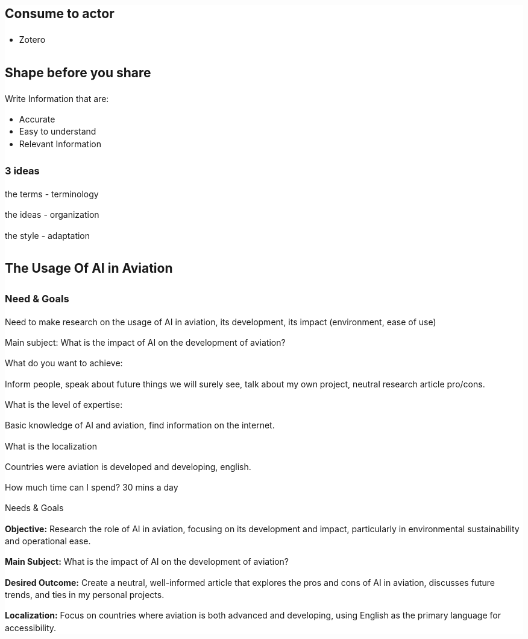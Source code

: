 ## Consume to actor

- Zotero

## Shape before you share

Write Information that are:

- Accurate
- Easy to understand
- Relevant Information

### 3 ideas

the terms - terminology

the ideas - organization

the style - adaptation

## The Usage Of AI in Aviation

### Need & Goals

Need to make research on the usage of AI in aviation, its development, its impact (environment, ease of use)

Main subject: What is the impact of AI on the development of aviation?

What do you want to achieve:

Inform people, speak about future things we will surely see, talk about my own project, neutral research article pro/cons.

What is the level of expertise:

Basic knowledge of AI and aviation, find information on the internet.

What is the localization

Countries were aviation is developed and developing, english.

How much time can I spend?
30 mins a day

Needs & Goals

**Objective:** Research the role of AI in aviation, focusing on its development and impact, particularly in environmental sustainability and operational ease.

**Main Subject:** What is the impact of AI on the development of aviation?

**Desired Outcome:** Create a neutral, well-informed article that explores the pros and cons of AI in aviation, discusses future trends, and ties in my personal projects.

**Localization:**
Focus on countries where aviation is both advanced and developing, using English as the primary language for accessibility.
